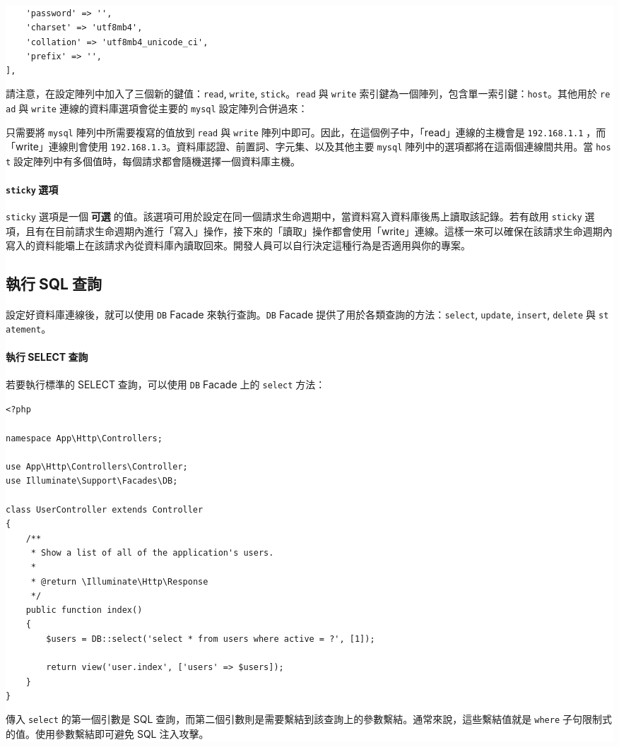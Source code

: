         'password' => '',
        'charset' => 'utf8mb4',
        'collation' => 'utf8mb4_unicode_ci',
        'prefix' => '',
    ],

請注意，在設定陣列中加入了三個新的鍵值：`read`, `write`, `stick`。`read` 與 `write` 索引鍵為一個陣列，包含單一索引鍵：`host`。其他用於 `read` 與 `write` 連線的資料庫選項會從主要的 `mysql` 設定陣列合併過來：

只需要將 `mysql` 陣列中所需要複寫的值放到 `read` 與 `write` 陣列中即可。因此，在這個例子中，「read」連線的主機會是 `192.168.1.1` ，而「write」連線則會使用 `192.168.1.3`。資料庫認證、前置詞、字元集、以及其他主要 `mysql` 陣列中的選項都將在這兩個連線間共用。當 `host` 設定陣列中有多個值時，每個請求都會隨機選擇一個資料庫主機。

<a name="the-sticky-option"></a>

#### `sticky` 選項

`sticky` 選項是一個 **可選** 的值。該選項可用於設定在同一個請求生命週期中，當資料寫入資料庫後馬上讀取該記錄。若有啟用 `sticky` 選項，且有在目前請求生命週期內進行「寫入」操作，接下來的「讀取」操作都會使用「write」連線。這樣一來可以確保在該請求生命週期內寫入的資料能壩上在該請求內從資料庫內讀取回來。開發人員可以自行決定這種行為是否適用與你的專案。

<a name="running-queries"></a>

## 執行 SQL 查詢

設定好資料庫連線後，就可以使用 `DB` Facade 來執行查詢。`DB` Facade 提供了用於各類查詢的方法：`select`, `update`, `insert`, `delete` 與 `statement`。

<a name="running-a-select-query"></a>

#### 執行 SELECT 查詢

若要執行標準的 SELECT 查詢，可以使用 `DB` Facade 上的 `select` 方法：

    <?php
    
    namespace App\Http\Controllers;
    
    use App\Http\Controllers\Controller;
    use Illuminate\Support\Facades\DB;
    
    class UserController extends Controller
    {
        /**
         * Show a list of all of the application's users.
         *
         * @return \Illuminate\Http\Response
         */
        public function index()
        {
            $users = DB::select('select * from users where active = ?', [1]);
    
            return view('user.index', ['users' => $users]);
        }
    }

傳入 `select` 的第一個引數是 SQL 查詢，而第二個引數則是需要繫結到該查詢上的參數繫結。通常來說，這些繫結值就是 `where` 子句限制式的值。使用參數繫結即可避免 SQL 注入攻擊。
